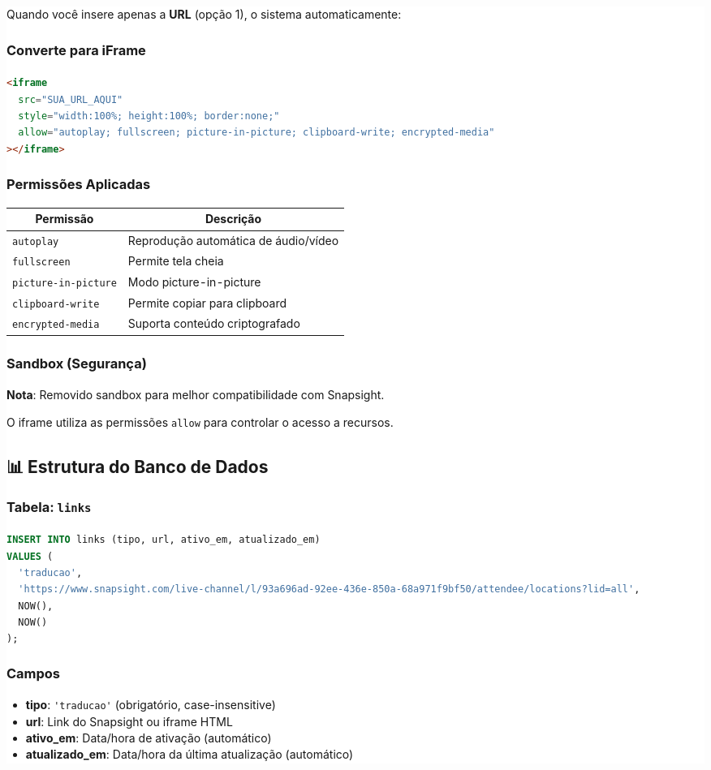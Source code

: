 Quando você insere apenas a **URL** (opção 1), o sistema automaticamente:

### Converte para iFrame

```html
<iframe 
  src="SUA_URL_AQUI" 
  style="width:100%; height:100%; border:none;" 
  allow="autoplay; fullscreen; picture-in-picture; clipboard-write; encrypted-media"
></iframe>
```

### Permissões Aplicadas

| Permissão | Descrição |
|-----------|-----------|
| `autoplay` | Reprodução automática de áudio/vídeo |
| `fullscreen` | Permite tela cheia |
| `picture-in-picture` | Modo picture-in-picture |
| `clipboard-write` | Permite copiar para clipboard |
| `encrypted-media` | Suporta conteúdo criptografado |

### Sandbox (Segurança)

**Nota**: Removido sandbox para melhor compatibilidade com Snapsight.

O iframe utiliza as permissões `allow` para controlar o acesso a recursos.

## 📊 Estrutura do Banco de Dados

### Tabela: `links`

```sql
INSERT INTO links (tipo, url, ativo_em, atualizado_em) 
VALUES (
  'traducao',
  'https://www.snapsight.com/live-channel/l/93a696ad-92ee-436e-850a-68a971f9bf50/attendee/locations?lid=all',
  NOW(),
  NOW()
);
```

### Campos

- **tipo**: `'traducao'` (obrigatório, case-insensitive)
- **url**: Link do Snapsight ou iframe HTML
- **ativo_em**: Data/hora de ativação (automático)
- **atualizado_em**: Data/hora da última atualização (automático)
